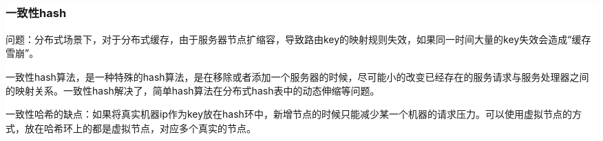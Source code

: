 

### 一致性hash

问题：分布式场景下，对于分布式缓存，由于服务器节点扩缩容，导致路由key的映射规则失效，如果同一时间大量的key失效会造成“缓存雪崩”。

一致性hash算法，是一种特殊的hash算法，是在移除或者添加一个服务器的时候，尽可能小的改变已经存在的服务请求与服务处理器之间的映射关系。一致性hash解决了，简单hash算法在分布式hash表中的动态伸缩等问题。

一致性哈希的缺点：如果将真实机器ip作为key放在hash环中，新增节点的时候只能减少某一个机器的请求压力。可以使用虚拟节点的方式，放在哈希环上的都是虚拟节点，对应多个真实的节点。















